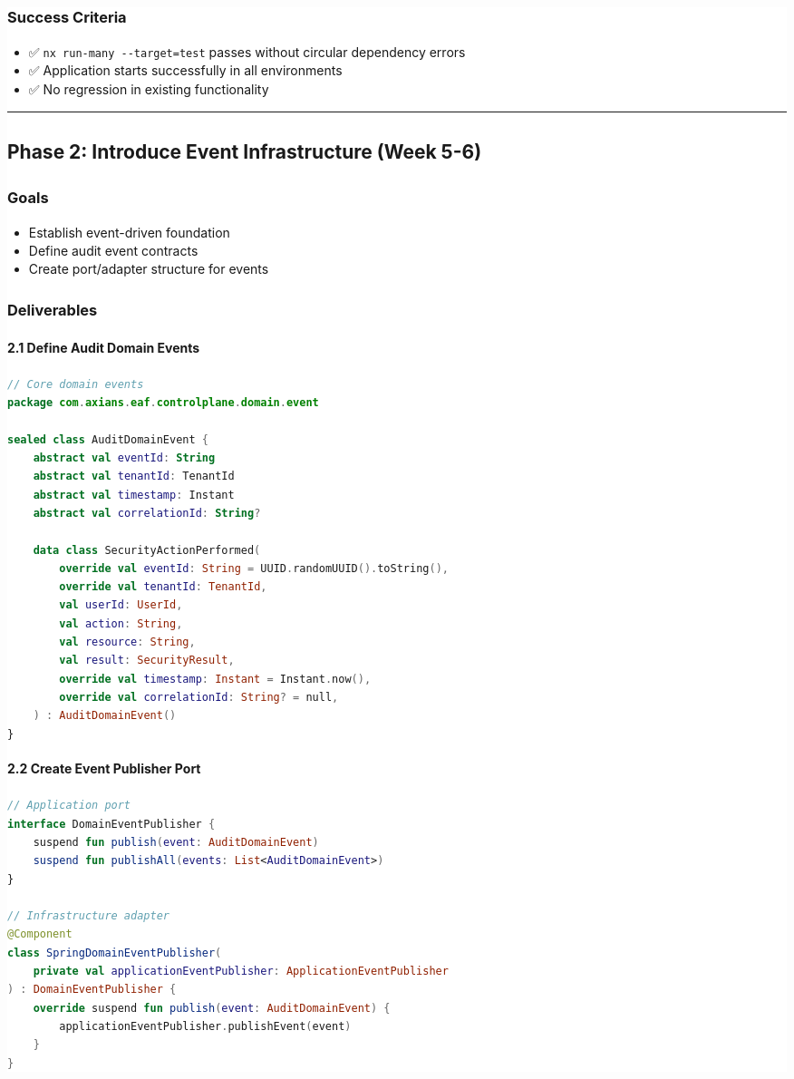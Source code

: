 ### Success Criteria

- ✅ `nx run-many --target=test` passes without circular dependency errors
- ✅ Application starts successfully in all environments
- ✅ No regression in existing functionality

---

## Phase 2: Introduce Event Infrastructure (Week 5-6)

### Goals

- Establish event-driven foundation
- Define audit event contracts
- Create port/adapter structure for events

### Deliverables

#### 2.1 Define Audit Domain Events

```kotlin
// Core domain events
package com.axians.eaf.controlplane.domain.event

sealed class AuditDomainEvent {
    abstract val eventId: String
    abstract val tenantId: TenantId
    abstract val timestamp: Instant
    abstract val correlationId: String?

    data class SecurityActionPerformed(
        override val eventId: String = UUID.randomUUID().toString(),
        override val tenantId: TenantId,
        val userId: UserId,
        val action: String,
        val resource: String,
        val result: SecurityResult,
        override val timestamp: Instant = Instant.now(),
        override val correlationId: String? = null,
    ) : AuditDomainEvent()
}
```

#### 2.2 Create Event Publisher Port

```kotlin
// Application port
interface DomainEventPublisher {
    suspend fun publish(event: AuditDomainEvent)
    suspend fun publishAll(events: List<AuditDomainEvent>)
}

// Infrastructure adapter
@Component
class SpringDomainEventPublisher(
    private val applicationEventPublisher: ApplicationEventPublisher
) : DomainEventPublisher {
    override suspend fun publish(event: AuditDomainEvent) {
        applicationEventPublisher.publishEvent(event)
    }
}
```
